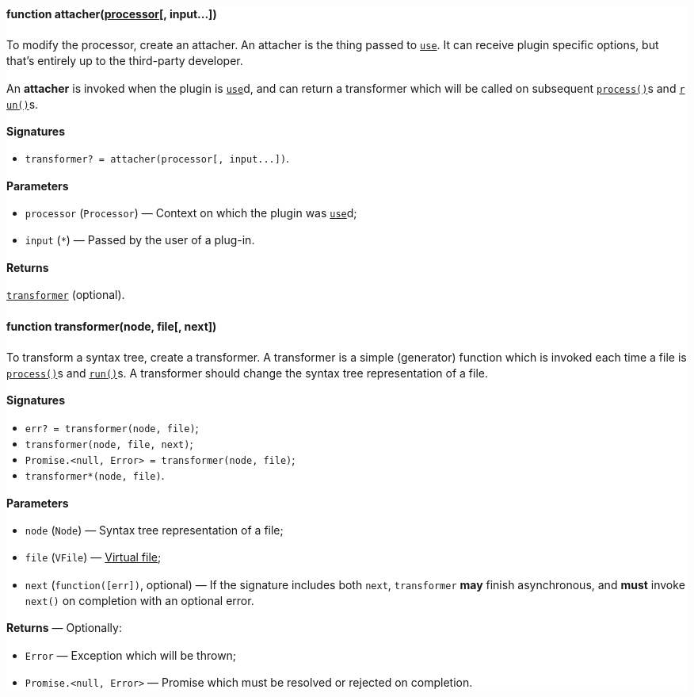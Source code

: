 #### function attacher([processor](#processorprocessor)\[, input...\])

To modify the processor, create an attacher. An attacher is the thing passed to
[`use`](#processoruseplugin-input). It can
receive plugin specific options, but that’s entirely up to the third-party
developer.

An **attacher** is invoked when the plugin is
[`use`](https://github.com/wooorm/mdast#mdastuseplugin-options)d, and can
return a transformer which will be called on subsequent
[`process()`](#processorprocessfile-options-done)s and
[`run()`](#processorrunnode-file-done)s.

**Signatures**

*   `transformer? = attacher(processor[, input...])`.

**Parameters**

*   `processor` (`Processor`) — Context on which the plugin was
    [`use`](https://github.com/wooorm/mdast#mdastuseplugin-options)d;

*   `input` (`*`) — Passed by the user of a plug-in.

**Returns**

[`transformer`](#function-transformernode-file-next) (optional).

#### function transformer(node, file\[, next\])

To transform a syntax tree, create a transformer. A transformer is a simple
(generator) function which is invoked each time a file is
[`process()`](#processorprocessfile-options-done)s and
[`run()`](#processorrunnode-file-done)s. A transformer should
change the syntax tree representation of a file.

**Signatures**

*   `err? = transformer(node, file)`;
*   `transformer(node, file, next)`;
*   `Promise.<null, Error> = transformer(node, file)`;
*   `transformer*(node, file)`.

**Parameters**

*   `node` (`Node`) — Syntax tree representation of a file;

*   `file` (`VFile`) — [Virtual file](https://github.com/wooorm/vfile);

*   `next` (`function([err])`, optional) — If the signature includes both
    `next`, `transformer` **may** finish asynchronous, and **must**
    invoke `next()` on completion with an optional error.

**Returns** — Optionally:

*   `Error` — Exception which will be thrown;

*   `Promise.<null, Error>` — Promise which must be resolved or rejected
    on completion.
